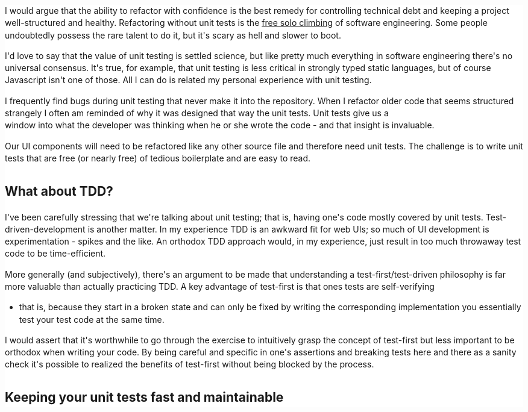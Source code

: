 I would argue that the ability to refactor with confidence is the best remedy for controlling technical debt and 
keeping a project well-structured and healthy. Refactoring without unit tests is the 
[free solo climbing](https://en.wikipedia.org/wiki/Free_solo_climbing) of software engineering. Some people undoubtedly
possess the rare talent to do it, but it's scary as hell and slower to boot.

I'd love to say that the value of unit testing is settled science, but like pretty much everything in software 
engineering there's no universal consensus. It's true, for example, that unit testing is less critical in strongly
typed static languages, but of course Javascript isn't one of those. All I can do is related my personal experience
with unit testing.

I frequently find bugs during unit testing that never make it into the repository. When I refactor older code that 
seems structured strangely I often am reminded of why it was designed that way the unit tests. Unit tests give us a  
window into what the developer was thinking when he or she wrote the code - and that insight is invaluable.  

Our UI components will need to be refactored like any other source file and therefore need unit tests. The challenge
is to write unit tests that are free (or nearly free) of tedious boilerplate and are easy to read.

## What about TDD?

I've been carefully stressing that we're talking about unit testing; that is, having one's code mostly covered by unit 
tests. Test-driven-development is another matter. In my experience TDD is an awkward fit for web UIs;  so much of UI
development is experimentation - spikes and the like. An orthodox TDD approach would, in my experience, just result in
too much throwaway test code to be time-efficient.  

More generally (and subjectively), there's an argument to be made that understanding a test-first/test-driven philosophy
is far more valuable than actually practicing TDD. A key advantage of test-first is that ones tests are self-verifying
- that is, because they start in a broken state and can only be fixed by writing the corresponding implementation you 
essentially test your test code at the same time.  

I would assert that it's worthwhile to go through the exercise to intuitively grasp the concept of test-first but less
important to be orthodox when writing your code. By being careful and specific in one's assertions and breaking tests
here and there as a sanity check it's possible to realized the benefits of test-first without being blocked by the 
process.

## Keeping your unit tests fast and maintainable
